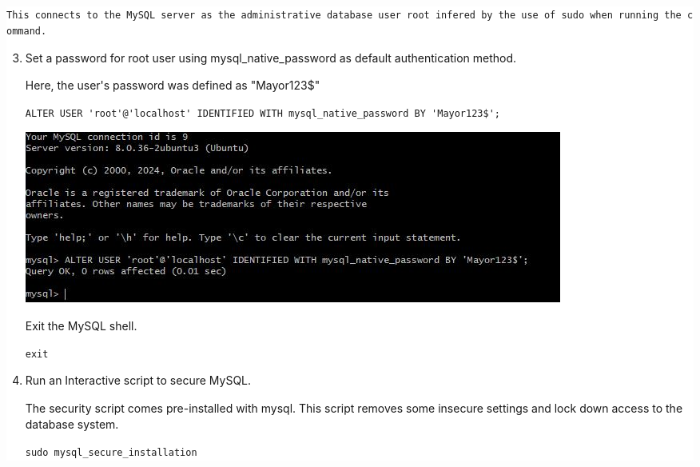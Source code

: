     This connects to the MySQL server as the administrative database user root infered by the use of sudo when running the command.

3.  Set a password for root user using mysql_native_password as default authentication method.

    Here, the user's password was defined as "Mayor123$"

    ```
    ALTER USER 'root'@'localhost' IDENTIFIED WITH mysql_native_password BY 'Mayor123$';
    ```

    ![Rootuser](/LEMP-STACK/Images/16.JPG)

    Exit the MySQL shell.

    ```
    exit
    ```
4. Run an Interactive script to secure MySQL.

    The security script comes pre-installed with mysql. This script removes some insecure settings and lock down access to the database system.

    ```
    sudo mysql_secure_installation
    ```
